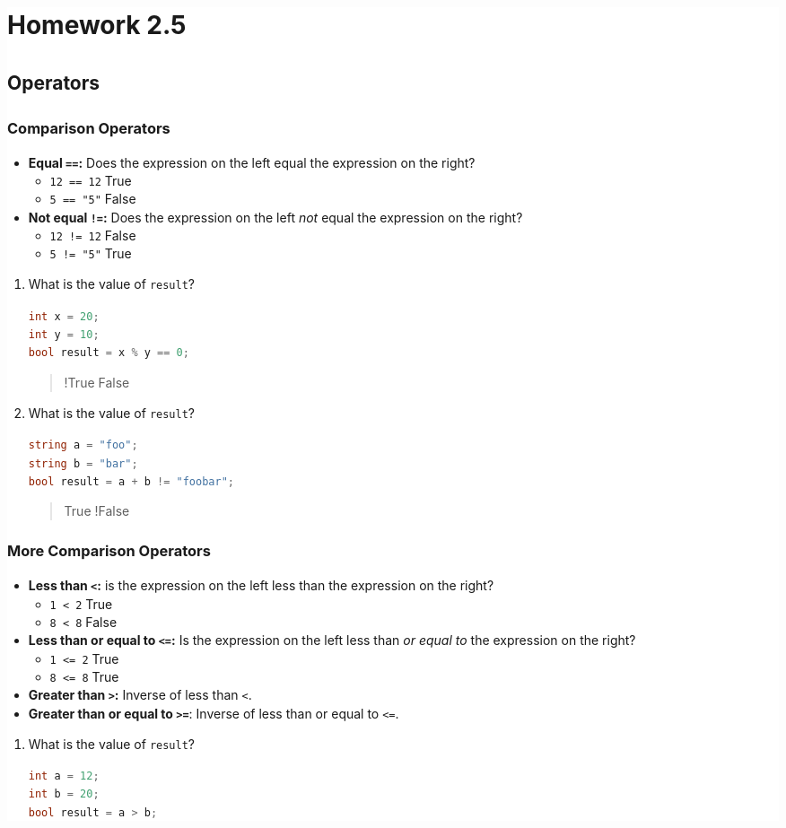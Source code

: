 ﻿# Homework 2.5

## Operators

### Comparison Operators

- **Equal `==`:** Does the expression on the left equal the expression on the right?
    - `12 == 12` True
    - `5 == "5"` False
- **Not equal `!=`:** Does the expression on the left *not* equal the expression on the right?
    - `12 != 12` False
    - `5 != "5"` True


1. What is the value of `result`?

    ``` cs
    int x = 20;
    int y = 10;
    bool result = x % y == 0;
    ```

    > !True
    > False

2. What is the value of `result`?

    ``` cs
    string a = "foo";
    string b = "bar";
    bool result = a + b != "foobar";
    ```

    > True
    > !False

### More Comparison Operators

- **Less than `<`:** is the expression on the left less than the expression on the right?
    - `1 < 2` True
    - `8 < 8` False
- **Less than or equal to `<=`:** Is the expression on the left less than *or equal to* the expression on the right?
    - `1 <= 2` True
    - `8 <= 8` True
- **Greater than `>`:** Inverse of less than `<`.
- **Greater than or equal to `>=`**: Inverse of less than or equal to `<=`.


1. What is the value of `result`?

    ``` cs
    int a = 12;
    int b = 20;
    bool result = a > b;
    ```

